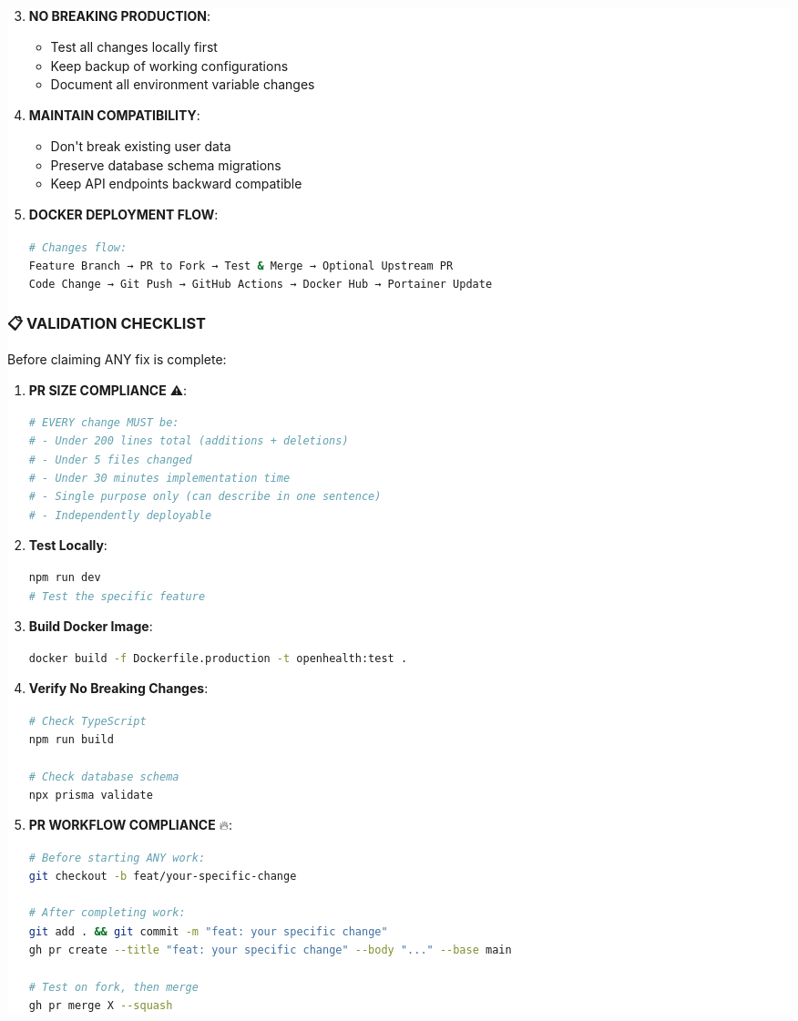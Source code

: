 3. **NO BREAKING PRODUCTION**:
   - Test all changes locally first
   - Keep backup of working configurations
   - Document all environment variable changes

4. **MAINTAIN COMPATIBILITY**:
   - Don't break existing user data
   - Preserve database schema migrations
   - Keep API endpoints backward compatible

5. **DOCKER DEPLOYMENT FLOW**:
   ```bash
   # Changes flow:
   Feature Branch → PR to Fork → Test & Merge → Optional Upstream PR
   Code Change → Git Push → GitHub Actions → Docker Hub → Portainer Update
   ```

### 📋 VALIDATION CHECKLIST

Before claiming ANY fix is complete:

1. **PR SIZE COMPLIANCE** ⚠️:
   ```bash
   # EVERY change MUST be:
   # - Under 200 lines total (additions + deletions)
   # - Under 5 files changed
   # - Under 30 minutes implementation time
   # - Single purpose only (can describe in one sentence)
   # - Independently deployable
   ```

2. **Test Locally**:
   ```bash
   npm run dev
   # Test the specific feature
   ```

3. **Build Docker Image**:
   ```bash
   docker build -f Dockerfile.production -t openhealth:test .
   ```

4. **Verify No Breaking Changes**:
   ```bash
   # Check TypeScript
   npm run build
   
   # Check database schema
   npx prisma validate
   ```

5. **PR WORKFLOW COMPLIANCE** 🔥:
   ```bash
   # Before starting ANY work:
   git checkout -b feat/your-specific-change
   
   # After completing work:
   git add . && git commit -m "feat: your specific change"
   gh pr create --title "feat: your specific change" --body "..." --base main
   
   # Test on fork, then merge
   gh pr merge X --squash
   ```
